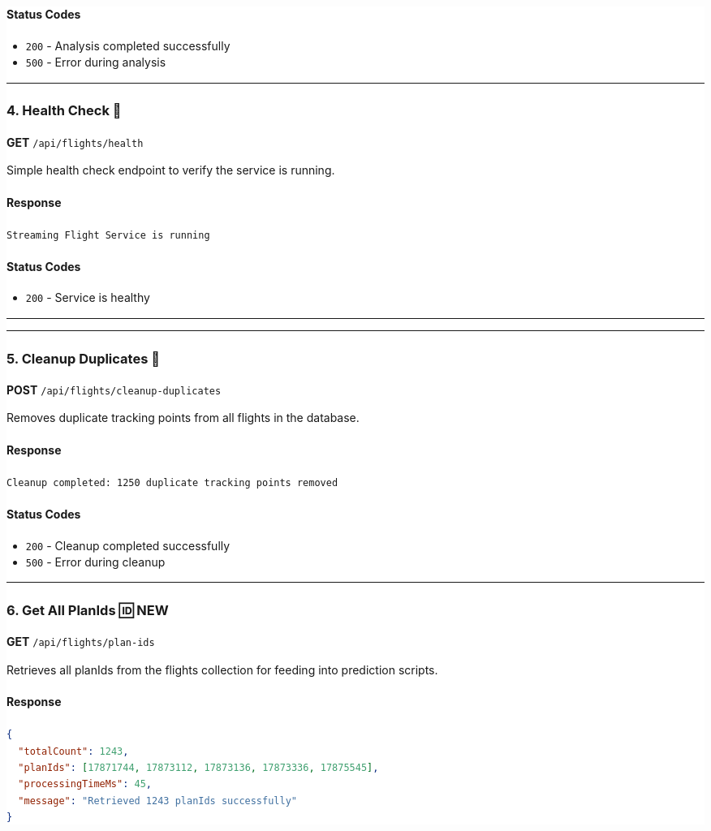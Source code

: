 #### **Status Codes**
- `200` - Analysis completed successfully
- `500` - Error during analysis

---

### **4. Health Check** 💚
**GET** `/api/flights/health`

Simple health check endpoint to verify the service is running.

#### **Response**
```
Streaming Flight Service is running
```

#### **Status Codes**
- `200` - Service is healthy

---



---

### **5. Cleanup Duplicates** 🧹
**POST** `/api/flights/cleanup-duplicates`

Removes duplicate tracking points from all flights in the database.

#### **Response**
```
Cleanup completed: 1250 duplicate tracking points removed
```

#### **Status Codes**
- `200` - Cleanup completed successfully
- `500` - Error during cleanup

---

### **6. Get All PlanIds** 🆔 **NEW**
**GET** `/api/flights/plan-ids`

Retrieves all planIds from the flights collection for feeding into prediction scripts.

#### **Response**
```json
{
  "totalCount": 1243,
  "planIds": [17871744, 17873112, 17873136, 17873336, 17875545],
  "processingTimeMs": 45,
  "message": "Retrieved 1243 planIds successfully"
}
```
